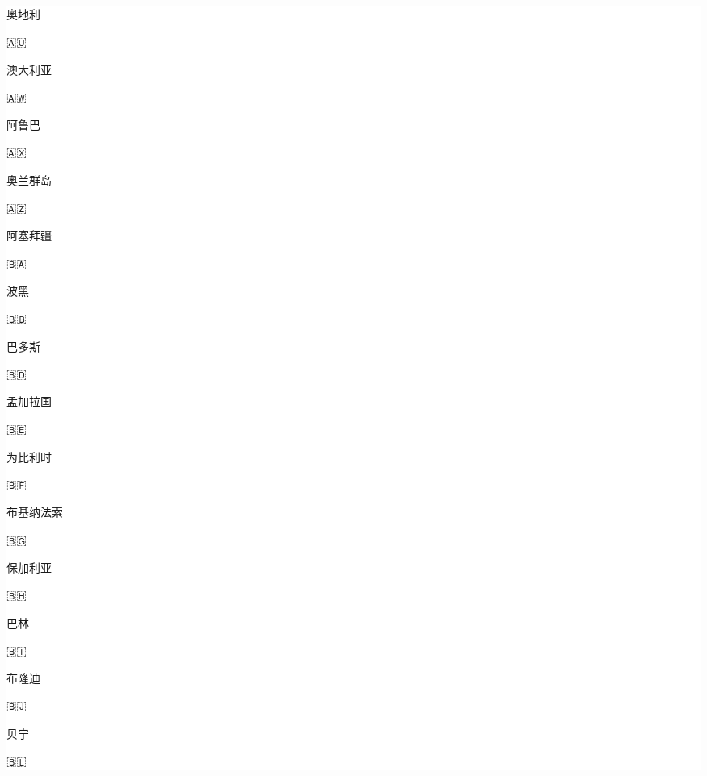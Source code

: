 
奥地利

🇦🇺


澳大利亚

🇦🇼


阿鲁巴

🇦🇽


奥兰群岛

🇦🇿


阿塞拜疆

🇧🇦


波黑

🇧🇧


巴多斯

🇧🇩


孟加拉国

🇧🇪


为比利时

🇧🇫


布基纳法索

🇧🇬


保加利亚

🇧🇭


巴林

🇧🇮


布隆迪

🇧🇯


贝宁

🇧🇱
